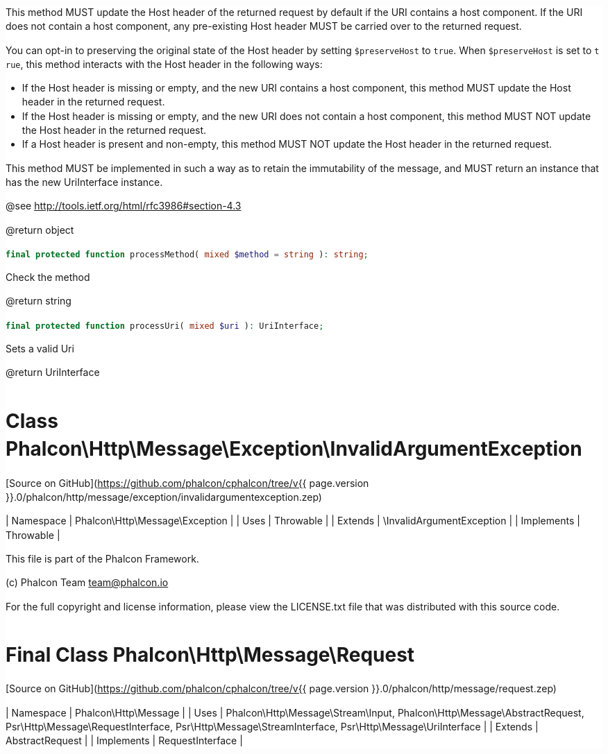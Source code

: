 This method MUST update the Host header of the returned request by default if the URI contains a host component. If the URI does not contain a host component, any pre-existing Host header MUST be carried over to the returned request.

You can opt-in to preserving the original state of the Host header by setting `$preserveHost` to `true`. When `$preserveHost` is set to `true`, this method interacts with the Host header in the following ways:

- If the Host header is missing or empty, and the new URI contains a host component, this method MUST update the Host header in the returned request.
- If the Host header is missing or empty, and the new URI does not contain a host component, this method MUST NOT update the Host header in the returned request.
- If a Host header is present and non-empty, this method MUST NOT update the Host header in the returned request.

This method MUST be implemented in such a way as to retain the immutability of the message, and MUST return an instance that has the new UriInterface instance.

@see http://tools.ietf.org/html/rfc3986#section-4.3

@return object

```php
final protected function processMethod( mixed $method = string ): string;
```

Check the method

@return string

```php
final protected function processUri( mixed $uri ): UriInterface;
```

Sets a valid Uri

@return UriInterface

<h1 id="http-message-exception-invalidargumentexception">Class Phalcon\Http\Message\Exception\InvalidArgumentException</h1>

[Source on GitHub](https://github.com/phalcon/cphalcon/tree/v{{ page.version }}.0/phalcon/http/message/exception/invalidargumentexception.zep)

| Namespace | Phalcon\Http\Message\Exception | | Uses | Throwable | | Extends | \InvalidArgumentException | | Implements | Throwable |

This file is part of the Phalcon Framework.

(c) Phalcon Team <team@phalcon.io>

For the full copyright and license information, please view the LICENSE.txt file that was distributed with this source code.

<h1 id="http-message-request">Final Class Phalcon\Http\Message\Request</h1>

[Source on GitHub](https://github.com/phalcon/cphalcon/tree/v{{ page.version }}.0/phalcon/http/message/request.zep)

| Namespace | Phalcon\Http\Message | | Uses | Phalcon\Http\Message\Stream\Input, Phalcon\Http\Message\AbstractRequest, Psr\Http\Message\RequestInterface, Psr\Http\Message\StreamInterface, Psr\Http\Message\UriInterface | | Extends | AbstractRequest | | Implements | RequestInterface |
